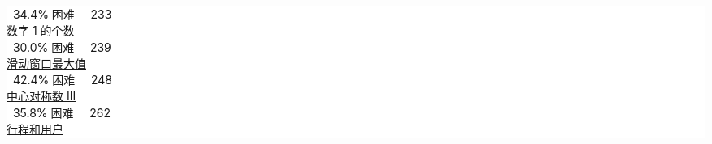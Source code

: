 </td>
<td>&nbsp;</td>
<td>34.4%</td>
<td><span class="label label-danger round">困难</span></td>
<td>&nbsp;</td>

</tr>
<tr>
<td>&nbsp;</td>
<td>233</td>
<td>
<div><a href="https://leetcode-cn.com/problems/number-of-digit-one">数字 1 的个数</a>&nbsp;<span class="fa fa-info-circle title-tooltip" data-toggle="tooltip" data-placement="top" data-original-title="Number of Digit One">&nbsp;&nbsp;&nbsp;</span></div>

</td>
<td>&nbsp;</td>
<td>30.0%</td>
<td><span class="label label-danger round">困难</span></td>
<td>&nbsp;</td>

</tr>
<tr>
<td>&nbsp;</td>
<td>239</td>
<td>
<div><a href="https://leetcode-cn.com/problems/sliding-window-maximum">滑动窗口最大值</a>&nbsp;<span class="fa fa-info-circle title-tooltip" data-toggle="tooltip" data-placement="top" data-original-title="Sliding Window Maximum">&nbsp;&nbsp;&nbsp;</span></div>

</td>
<td>&nbsp;</td>
<td>42.4%</td>
<td><span class="label label-danger round">困难</span></td>
<td>&nbsp;</td>

</tr>
<tr>
<td>&nbsp;</td>
<td>248</td>
<td>
<div><a href="https://leetcode-cn.com/problems/strobogrammatic-number-iii">中心对称数 III</a>&nbsp;<span class="fa fa-info-circle title-tooltip" data-toggle="tooltip" data-placement="top" data-original-title="Strobogrammatic Number III">&nbsp;<span class="fa fa-lock">&nbsp;&nbsp;</span></span></div>

</td>
<td>&nbsp;</td>
<td>35.8%</td>
<td><span class="label label-danger round">困难</span></td>
<td>&nbsp;</td>

</tr>
<tr>
<td>&nbsp;</td>
<td>262</td>
<td>
<div><a href="https://leetcode-cn.com/problems/trips-and-users">行程和用户</a>&nbsp;<span class="fa fa-info-circle title-tooltip" data-toggle="tooltip" data-placement="top" data-original-title="Trips and Users">&nbsp;&nbsp;&nbsp;</span></div>

